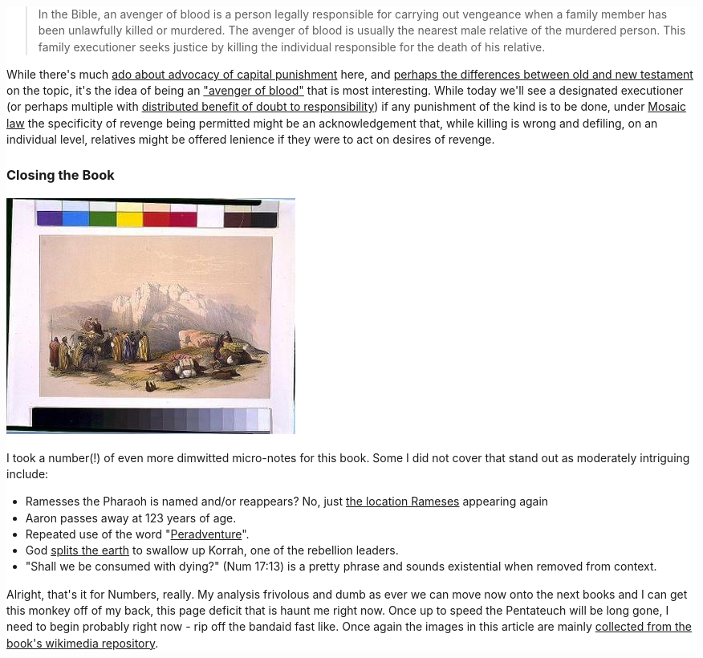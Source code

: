 > In the Bible, an avenger of blood is a person legally responsible for carrying out vengeance when a family member has been unlawfully killed or murdered. The avenger of blood is usually the nearest male relative of the murdered person. This family executioner seeks justice by killing the individual responsible for the death of his relative.

While there's much [ado about advocacy of capital punishment](https://www.prisonfellowship.org/resources/advocacy/sentencing/the-death-penalty/) here, and [perhaps the differences between old and new testament](https://www.truthortradition.com/articles/does-the-new-testament-of-the-bible-support-the-death-penalty-capital-punishment) on the topic, it's the idea of being an ["avenger of blood"](https://www.gotquestions.org/avenger-of-blood.html) that is most interesting. While today we'll see a designated executioner (or perhaps multiple with [distributed benefit of doubt to responsibility](https://en.wikipedia.org/wiki/Execution_by_firing_squad#Blank_cartridge)) if any punishment of the kind is to be done, under [Mosaic law](https://bible.org/article/mosaic-law-its-function-and-purpose-new-testament) the specificity of revenge being permitted might be an acknowledgement that, while killing is wrong and defiling, on an individual level, relatives might be offered lenience if they were to act on desires of revenge.

### Closing the Book

![I don't know what this is](/assets/img/notsurenumbers.jpg)

I took a number(!) of even more dimwitted micro-notes for this book. Some I did not cover that stand out as moderately intriguing include:

- Ramesses the Pharaoh is named and/or reappears? No, just [the location Rameses](https://bibleatlas.org/rameses.htm) appearing again
- Aaron passes away at 123 years of age.
- Repeated use of the word "[Peradventure](https://www.merriam-webster.com/dictionary/peradventure)".
- God [splits the earth](http://klangchurchofchrist.org/the-day-that-the-earth-opened-up-and-swallowed-rebels) to swallow up Korrah, one of the rebellion leaders.
- "Shall we be consumed with dying?" (Num 17:13) is a pretty phrase and sounds existential when removed from context. 

Alright, that's it for Numbers, really. My analysis frivolous and dumb as ever we can move now onto the next books and I can get this monkey off of my back, this page deficit that is haunt me right now. Once up to speed the Pentateuch will be long gone, I need to begin probably right now - rip off the bandaid fast like. Once again the images in this article are mainly [collected from the book's wikimedia repository](https://commons.wikimedia.org/wiki/Category:Book_of_Numbers).
